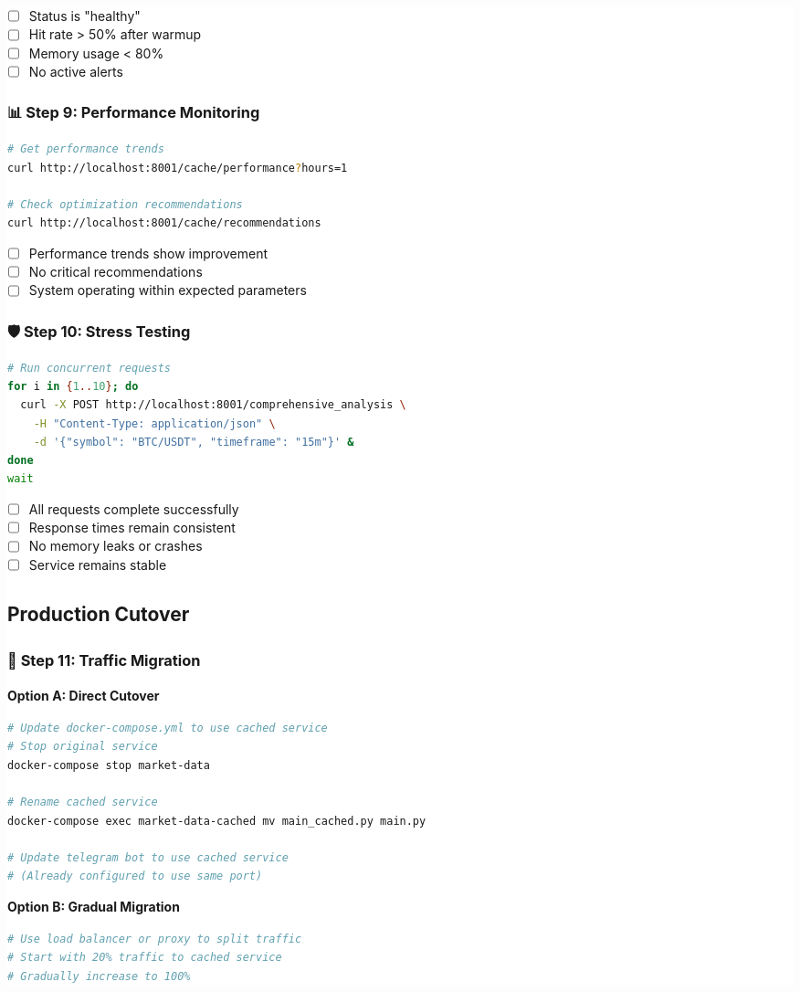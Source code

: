 - [ ] Status is "healthy"
- [ ] Hit rate > 50% after warmup
- [ ] Memory usage < 80%
- [ ] No active alerts

### 📊 **Step 9: Performance Monitoring**

```bash
# Get performance trends
curl http://localhost:8001/cache/performance?hours=1

# Check optimization recommendations
curl http://localhost:8001/cache/recommendations
```

- [ ] Performance trends show improvement
- [ ] No critical recommendations
- [ ] System operating within expected parameters

### 🛡️ **Step 10: Stress Testing**

```bash
# Run concurrent requests
for i in {1..10}; do
  curl -X POST http://localhost:8001/comprehensive_analysis \
    -H "Content-Type: application/json" \
    -d '{"symbol": "BTC/USDT", "timeframe": "15m"}' &
done
wait
```

- [ ] All requests complete successfully
- [ ] Response times remain consistent
- [ ] No memory leaks or crashes
- [ ] Service remains stable

## Production Cutover

### 🔄 **Step 11: Traffic Migration**

**Option A: Direct Cutover**
```bash
# Update docker-compose.yml to use cached service
# Stop original service
docker-compose stop market-data

# Rename cached service
docker-compose exec market-data-cached mv main_cached.py main.py

# Update telegram bot to use cached service
# (Already configured to use same port)
```

**Option B: Gradual Migration**
```bash
# Use load balancer or proxy to split traffic
# Start with 20% traffic to cached service
# Gradually increase to 100%
```
